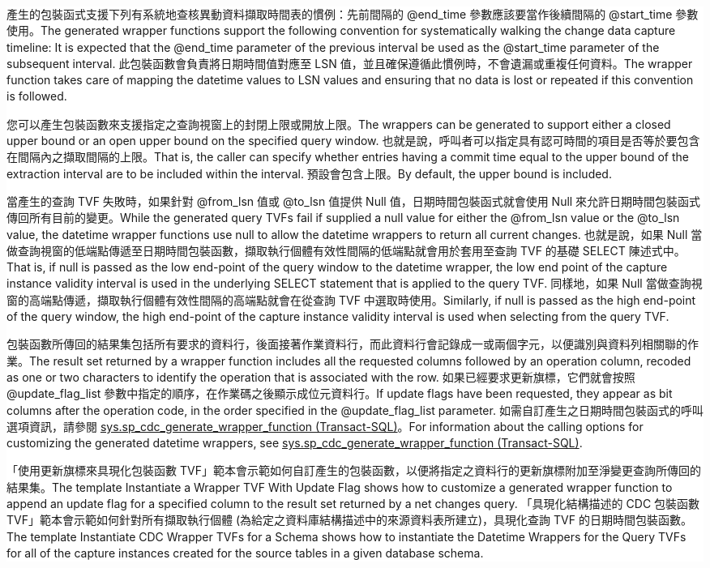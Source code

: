  <span data-ttu-id="ba157-206">產生的包裝函式支援下列有系統地查核異動資料擷取時間表的慣例：先前間隔的 @end_time 參數應該要當作後續間隔的 @start_time 參數使用。</span><span class="sxs-lookup"><span data-stu-id="ba157-206">The generated wrapper functions support the following convention for systematically walking the change data capture timeline: It is expected that the @end_time parameter of the previous interval be used as the @start_time parameter of the subsequent interval.</span></span> <span data-ttu-id="ba157-207">此包裝函數會負責將日期時間值對應至 LSN 值，並且確保遵循此慣例時，不會遺漏或重複任何資料。</span><span class="sxs-lookup"><span data-stu-id="ba157-207">The wrapper function takes care of mapping the datetime values to LSN values and ensuring that no data is lost or repeated if this convention is followed.</span></span>  
  
 <span data-ttu-id="ba157-208">您可以產生包裝函數來支援指定之查詢視窗上的封閉上限或開放上限。</span><span class="sxs-lookup"><span data-stu-id="ba157-208">The wrappers can be generated to support either a closed upper bound or an open upper bound on the specified query window.</span></span> <span data-ttu-id="ba157-209">也就是說，呼叫者可以指定具有認可時間的項目是否等於要包含在間隔內之擷取間隔的上限。</span><span class="sxs-lookup"><span data-stu-id="ba157-209">That is, the caller can specify whether entries having a commit time equal to the upper bound of the extraction interval are to be included within the interval.</span></span> <span data-ttu-id="ba157-210">預設會包含上限。</span><span class="sxs-lookup"><span data-stu-id="ba157-210">By default, the upper bound is included.</span></span>  
  
 <span data-ttu-id="ba157-211">當產生的查詢 TVF 失敗時，如果針對 @from_lsn 值或 @to_lsn 值提供 Null 值，日期時間包裝函式就會使用 Null 來允許日期時間包裝函式傳回所有目前的變更。</span><span class="sxs-lookup"><span data-stu-id="ba157-211">While the generated query TVFs fail if supplied a null value for either the @from_lsn value or the @to_lsn value, the datetime wrapper functions use null to allow the datetime wrappers to return all current changes.</span></span> <span data-ttu-id="ba157-212">也就是說，如果 Null 當做查詢視窗的低端點傳遞至日期時間包裝函數，擷取執行個體有效性間隔的低端點就會用於套用至查詢 TVF 的基礎 SELECT 陳述式中。</span><span class="sxs-lookup"><span data-stu-id="ba157-212">That is, if null is passed as the low end-point of the query window to the datetime wrapper, the low end point of the capture instance validity interval is used in the underlying SELECT statement that is applied to the query TVF.</span></span> <span data-ttu-id="ba157-213">同樣地，如果 Null 當做查詢視窗的高端點傳遞，擷取執行個體有效性間隔的高端點就會在從查詢 TVF 中選取時使用。</span><span class="sxs-lookup"><span data-stu-id="ba157-213">Similarly, if null is passed as the high end-point of the query window, the high end-point of the capture instance validity interval is used when selecting from the query TVF.</span></span>  
  
 <span data-ttu-id="ba157-214">包裝函數所傳回的結果集包括所有要求的資料行，後面接著作業資料行，而此資料行會記錄成一或兩個字元，以便識別與資料列相關聯的作業。</span><span class="sxs-lookup"><span data-stu-id="ba157-214">The result set returned by a wrapper function includes all the requested columns followed by an operation column, recoded as one or two characters to identify the operation that is associated with the row.</span></span> <span data-ttu-id="ba157-215">如果已經要求更新旗標，它們就會按照 @update_flag_list 參數中指定的順序，在作業碼之後顯示成位元資料行。</span><span class="sxs-lookup"><span data-stu-id="ba157-215">If update flags have been requested, they appear as bit columns after the operation code, in the order specified in the @update_flag_list parameter.</span></span> <span data-ttu-id="ba157-216">如需自訂產生之日期時間包裝函式的呼叫選項資訊，請參閱 [sys.sp_cdc_generate_wrapper_function &#40;Transact-SQL&#41;](/sql/relational-databases/system-stored-procedures/sys-sp-cdc-generate-wrapper-function-transact-sql)。</span><span class="sxs-lookup"><span data-stu-id="ba157-216">For information about the calling options for customizing the generated datetime wrappers, see [sys.sp_cdc_generate_wrapper_function &#40;Transact-SQL&#41;](/sql/relational-databases/system-stored-procedures/sys-sp-cdc-generate-wrapper-function-transact-sql).</span></span>  
  
 <span data-ttu-id="ba157-217">「使用更新旗標來具現化包裝函數 TVF」範本會示範如何自訂產生的包裝函數，以便將指定之資料行的更新旗標附加至淨變更查詢所傳回的結果集。</span><span class="sxs-lookup"><span data-stu-id="ba157-217">The template Instantiate a Wrapper TVF With Update Flag shows how to customize a generated wrapper function to append an update flag for a specified column to the result set returned by a net changes query.</span></span> <span data-ttu-id="ba157-218">「具現化結構描述的 CDC 包裝函數 TVF」範本會示範如何針對所有擷取執行個體 (為給定之資料庫結構描述中的來源資料表所建立)，具現化查詢 TVF 的日期時間包裝函數。</span><span class="sxs-lookup"><span data-stu-id="ba157-218">The template Instantiate CDC Wrapper TVFs for a Schema shows how to instantiate the Datetime Wrappers for the Query TVFs for all of the capture instances created for the source tables in a given database schema.</span></span>  
  